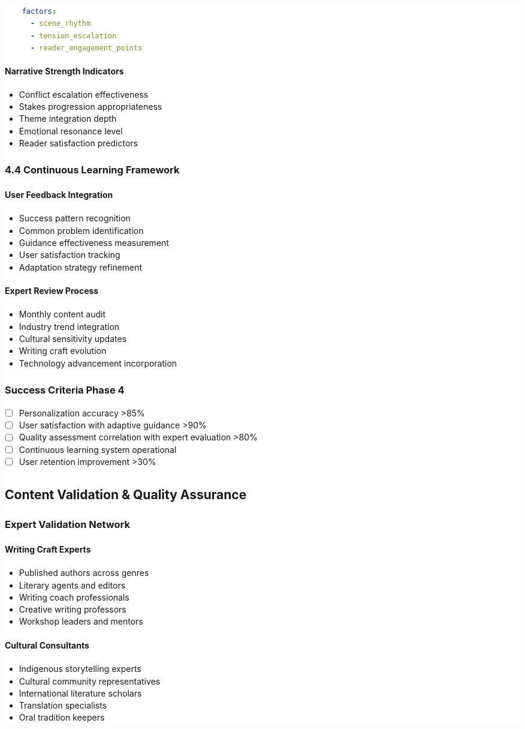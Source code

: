 ```yaml
    factors:
      - scene_rhythm
      - tension_escalation
      - reader_engagement_points
```

#### Narrative Strength Indicators
- Conflict escalation effectiveness
- Stakes progression appropriateness
- Theme integration depth
- Emotional resonance level
- Reader satisfaction predictors

### 4.4 Continuous Learning Framework

#### User Feedback Integration
- Success pattern recognition
- Common problem identification
- Guidance effectiveness measurement
- User satisfaction tracking
- Adaptation strategy refinement

#### Expert Review Process
- Monthly content audit
- Industry trend integration
- Cultural sensitivity updates
- Writing craft evolution
- Technology advancement incorporation

### Success Criteria Phase 4
- [ ] Personalization accuracy >85%
- [ ] User satisfaction with adaptive guidance >90%
- [ ] Quality assessment correlation with expert evaluation >80%
- [ ] Continuous learning system operational
- [ ] User retention improvement >30%

## Content Validation & Quality Assurance

### Expert Validation Network

#### Writing Craft Experts
- Published authors across genres
- Literary agents and editors
- Writing coach professionals
- Creative writing professors
- Workshop leaders and mentors

#### Cultural Consultants
- Indigenous storytelling experts
- Cultural community representatives
- International literature scholars
- Translation specialists
- Oral tradition keepers
